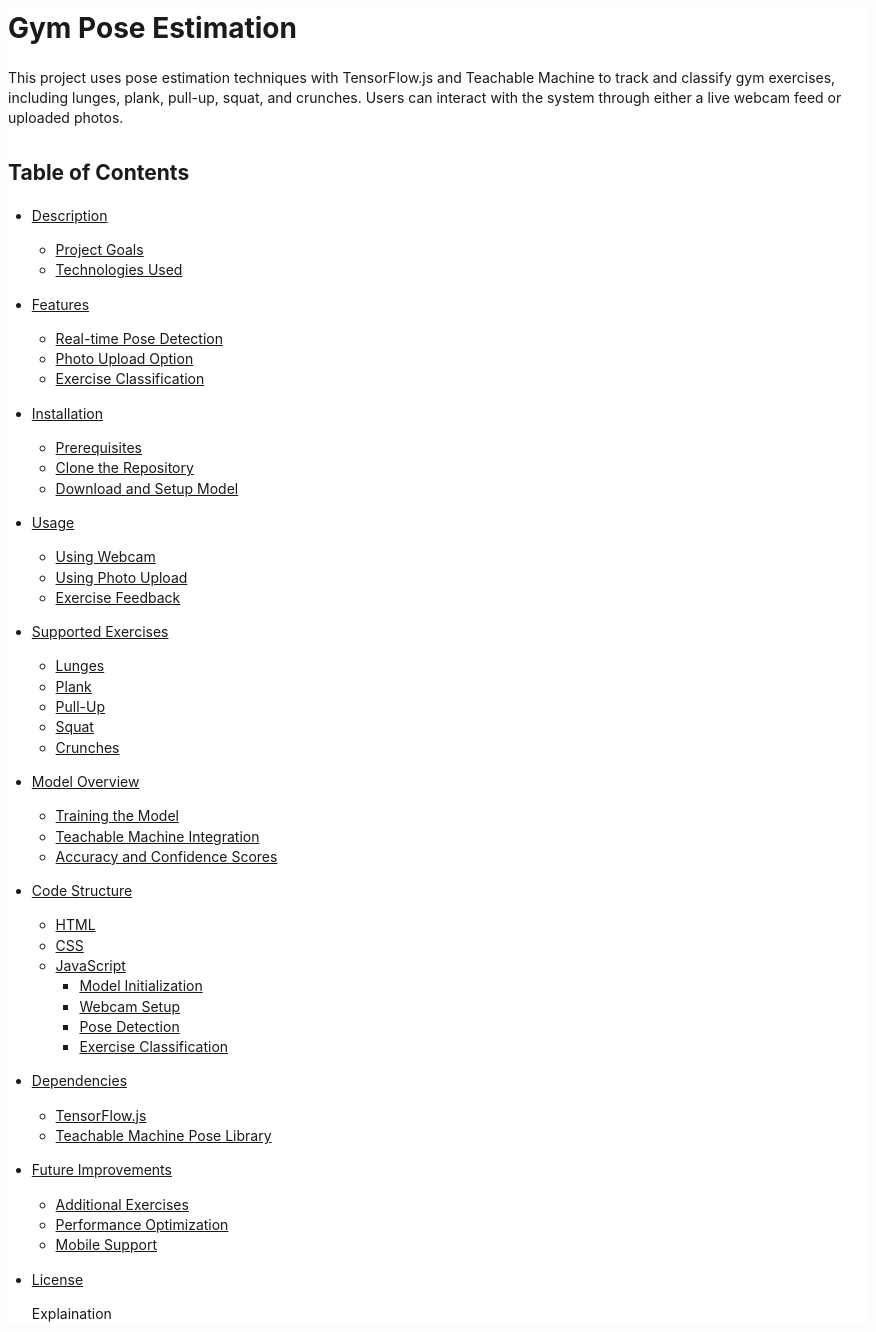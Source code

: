 # Gym Pose Estimation

This project uses pose estimation techniques with TensorFlow.js and Teachable Machine to track and classify gym exercises, including lunges, plank, pull-up, squat, and crunches. Users can interact with the system through either a live webcam feed or uploaded photos.

## Table of Contents
- [Description](#description)
  - [Project Goals](#project-goals)
  - [Technologies Used](#technologies-used)
- [Features](#features)
  - [Real-time Pose Detection](#real-time-pose-detection)
  - [Photo Upload Option](#photo-upload-option)
  - [Exercise Classification](#exercise-classification)
- [Installation](#installation)
  - [Prerequisites](#prerequisites)
  - [Clone the Repository](#clone-the-repository)
  - [Download and Setup Model](#download-and-setup-model)
- [Usage](#usage)
  - [Using Webcam](#using-webcam)
  - [Using Photo Upload](#using-photo-upload)
  - [Exercise Feedback](#exercise-feedback)
- [Supported Exercises](#supported-exercises)
  - [Lunges](#lunges)
  - [Plank](#plank)
  - [Pull-Up](#pull-up)
  - [Squat](#squat)
  - [Crunches](#crunches)
- [Model Overview](#model-overview)
  - [Training the Model](#training-the-model)
  - [Teachable Machine Integration](#teachable-machine-integration)
  - [Accuracy and Confidence Scores](#accuracy-and-confidence-scores)
- [Code Structure](#code-structure)
  - [HTML](#html)
  - [CSS](#css)
  - [JavaScript](#javascript)
    - [Model Initialization](#model-initialization)
    - [Webcam Setup](#webcam-setup)
    - [Pose Detection](#pose-detection)
    - [Exercise Classification](#exercise-classification)
- [Dependencies](#dependencies)
  - [TensorFlow.js](#tensorflowjs)
  - [Teachable Machine Pose Library](#teachable-machine-pose-library)
- [Future Improvements](#future-improvements)
  - [Additional Exercises](#additional-exercises)
  - [Performance Optimization](#performance-optimization)
  - [Mobile Support](#mobile-support)
- [License](#license)

  Explaination

